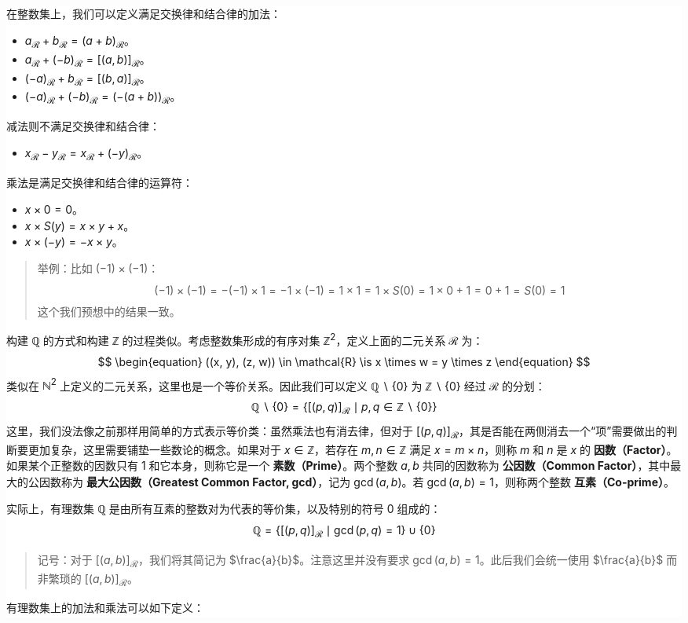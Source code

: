 在整数集上，我们可以定义满足交换律和结合律的加法：

- $a_\mathcal{R} + b_\mathcal{R} = (a+b)_\mathcal{R}$。
- $a_\mathcal{R} + (-b)_\mathcal{R} = [(a, b)]_\mathcal{R}$。
- $(-a)_\mathcal{R} + b_\mathcal{R} = [(b, a)]_\mathcal{R}$。
- $(-a)_\mathcal{R} + (-b)_\mathcal{R} = (-(a+b))_\mathcal{R}$。

减法则不满足交换律和结合律：

- $x_\mathcal{R} - y_\mathcal{R} = x_\mathcal{R} + (-y)_\mathcal{R}$。

乘法是满足交换律和结合律的运算符：

- $x\times 0 = 0$。
- $x\times S(y) = x\times y + x$。
- $x\times (-y) = -x\times y$。

> 举例：比如 $(-1)\times(-1)$：
> $$
> \begin{equation*}
> 	(-1)\times(-1) = -(-1)\times 1 = -1\times (-1) = 1\times 1 = 1\times S(0) = 1\times 0 + 1 = 0 + 1 = S(0) = 1
> \end{equation*}
> $$
> 这个我们预想中的结果一致。

构建 $\mathbb{Q}$ 的方式和构建 $\mathbb{Z}$ 的过程类似。考虑整数集形成的有序对集 $\mathbb{Z}^2$，定义上面的二元关系 $\mathcal{R}$ 为：
$$
\begin{equation}
	((x, y), (z, w)) \in \mathcal{R} \is x \times w = y \times z
\end{equation}
$$
类似在 $\mathbb{N}^2$ 上定义的二元关系，这里也是一个等价关系。因此我们可以定义 $\mathbb{Q}\backslash\{0\}$ 为 $\mathbb{Z}\backslash\{0\}$ 经过 $\mathcal{R}$ 的分划：
$$
\begin{equation*}
	\mathbb{Q}\backslash\{0\} = \{[(p, q)]_\mathcal{R} \mid p, q \in \mathbb{Z}\backslash\{0\} \}
\end{equation*}
$$
这里，我们没法像之前那样用简单的方式表示等价类：虽然乘法也有消去律，但对于 $[(p, q)]_\mathcal{R}$，其是否能在两侧消去一个“项”需要做出的判断要更加复杂，这里需要铺垫一些数论的概念。如果对于 $x \in \mathbb{Z}$，若存在 $m, n \in \mathbb{Z}$ 满足 $x = m\times n$，则称 $m$ 和 $n$ 是 $x$ 的 **因数（Factor）**。如果某个正整数的因数只有 $1$ 和它本身，则称它是一个 **素数（Prime）**。两个整数 $a, b$ 共同的因数称为 **公因数（Common Factor）**，其中最大的公因数称为 **最大公因数（Greatest Common Factor, gcd）**，记为 $\gcd(a, b)$。若 $\gcd(a, b) = 1$，则称两个整数 **互素（Co-prime）**。

实际上，有理数集 $\mathbb{Q}$ 是由所有互素的整数对为代表的等价集，以及特别的符号 $0$ 组成的：
$$
\begin{equation}
	\mathbb{Q} = \{[(p, q)]_\mathcal{R} \mid \gcd(p, q) = 1\} \cup \{0\}
\end{equation}
$$

> 记号：对于 $[(a, b)]_\mathcal{R}$，我们将其简记为 $\frac{a}{b}$。注意这里并没有要求 $\gcd(a, b) = 1$。此后我们会统一使用 $\frac{a}{b}$ 而非繁琐的 $[(a, b)]_\mathcal{R}$。

有理数集上的加法和乘法可以如下定义：
